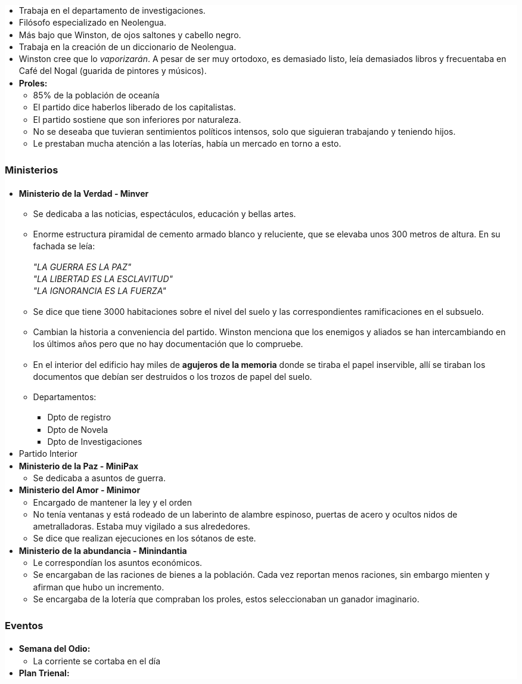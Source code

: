   - Trabaja en el departamento de investigaciones.
  - Filósofo especializado en Neolengua.
  - Más bajo que Winston, de ojos saltones y cabello negro.
  - Trabaja en la creación de un diccionario de Neolengua.
  - Winston cree que lo _vaporizarán_. A pesar de ser muy ortodoxo, es demasiado listo, leía demasiados libros y frecuentaba en Café del Nogal (guarida de pintores y músicos).
- **Proles:**
  - 85\% de la población de oceanía
  - El partido dice haberlos liberado de los capitalistas.
  - El partido sostiene que son inferiores por naturaleza.
  - No se deseaba que tuvieran sentimientos políticos intensos, solo que siguieran trabajando y teniendo hijos.
  - Le prestaban mucha atención a las loterías, había un mercado en torno a esto.
### Ministerios

- **Ministerio de la Verdad - Minver**
  - Se dedicaba a las noticias, espectáculos, educación y bellas artes.
  - Enorme estructura piramidal de cemento armado blanco y reluciente, que se elevaba unos 300 metros de altura. En su fachada se leía:

    _"LA GUERRA ES LA PAZ"_<br>
    _"LA LIBERTAD ES LA ESCLAVITUD"_<br>
    _"LA IGNORANCIA ES LA FUERZA"_<br>
  - Se dice que tiene 3000 habitaciones sobre el nivel del suelo y las correspondientes ramificaciones en el subsuelo.
  - Cambian la historia a conveniencia del partido. Winston menciona que los enemigos y aliados se han intercambiando en los últimos años pero que no hay documentación que lo compruebe.
  - En el interior del edificio hay miles de **agujeros de la memoria** donde se tiraba el papel inservible, allí se tiraban los documentos que debían ser destruidos o los trozos de papel del suelo.
  - Departamentos:
    -  Dpto de registro
    -  Dpto de Novela
    -  Dpto de Investigaciones
 - Partido Interior
- **Ministerio de la Paz - MiniPax**
  - Se dedicaba a asuntos de guerra.
- **Ministerio del Amor - Minimor**
  - Encargado de mantener la ley y el orden
  - No tenía ventanas y está rodeado de un laberinto de alambre espinoso, puertas de acero y ocultos nidos de ametralladoras. Estaba muy vigilado a sus alrededores.
  - Se dice que realizan ejecuciones en los sótanos de este.
- **Ministerio de la abundancia - Minindantia**
  - Le correspondían los asuntos económicos.
  - Se encargaban de las raciones de bienes a la población. Cada vez reportan menos raciones, sin embargo mienten y afirman que hubo un incremento.
  - Se encargaba de la lotería que compraban los proles, estos seleccionaban un ganador imaginario.
### Eventos

- **Semana del Odio:**
  - La corriente se cortaba en el día
- **Plan Trienal:**
